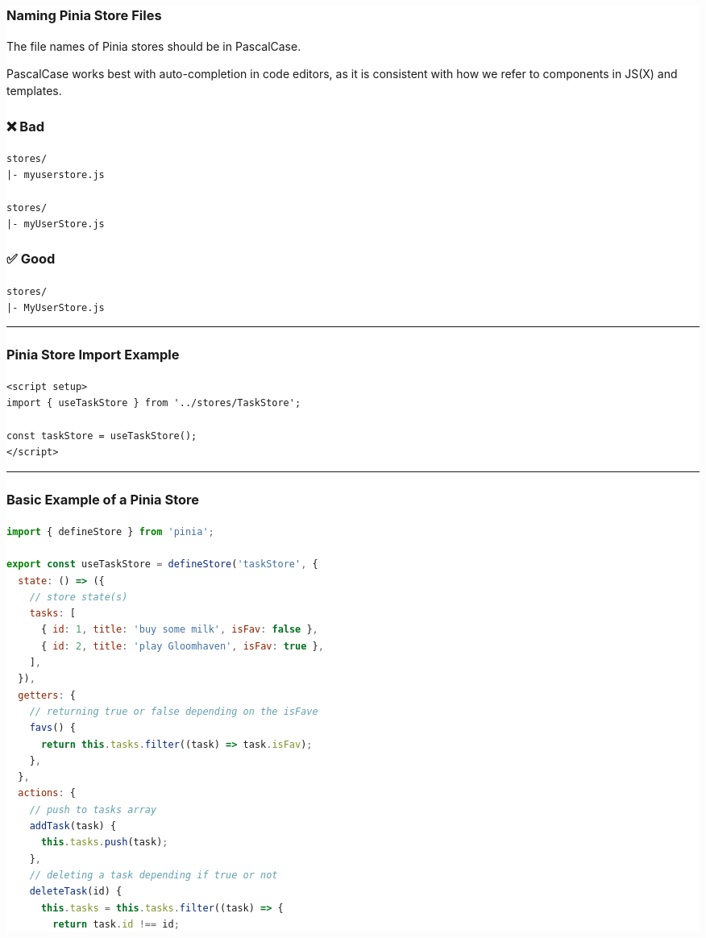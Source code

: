 
### Naming Pinia Store Files

The file names of Pinia stores should be in PascalCase.

PascalCase works best with auto-completion in code editors, as it is consistent with how we refer to components in JS(X) and templates.

### ❌ Bad

```
stores/
|- myuserstore.js

stores/
|- myUserStore.js
```

### ✅ Good

```
stores/
|- MyUserStore.js
```

---

### Pinia Store Import Example

```vue
<script setup>
import { useTaskStore } from '../stores/TaskStore';

const taskStore = useTaskStore();
</script>
```

---

### Basic Example of a Pinia Store

```js
import { defineStore } from 'pinia';

export const useTaskStore = defineStore('taskStore', {
  state: () => ({
    // store state(s)
    tasks: [
      { id: 1, title: 'buy some milk', isFav: false },
      { id: 2, title: 'play Gloomhaven', isFav: true },
    ],
  }),
  getters: {
    // returning true or false depending on the isFave
    favs() {
      return this.tasks.filter((task) => task.isFav);
    },
  },
  actions: {
    // push to tasks array
    addTask(task) {
      this.tasks.push(task);
    },
    // deleting a task depending if true or not
    deleteTask(id) {
      this.tasks = this.tasks.filter((task) => {
        return task.id !== id;
```